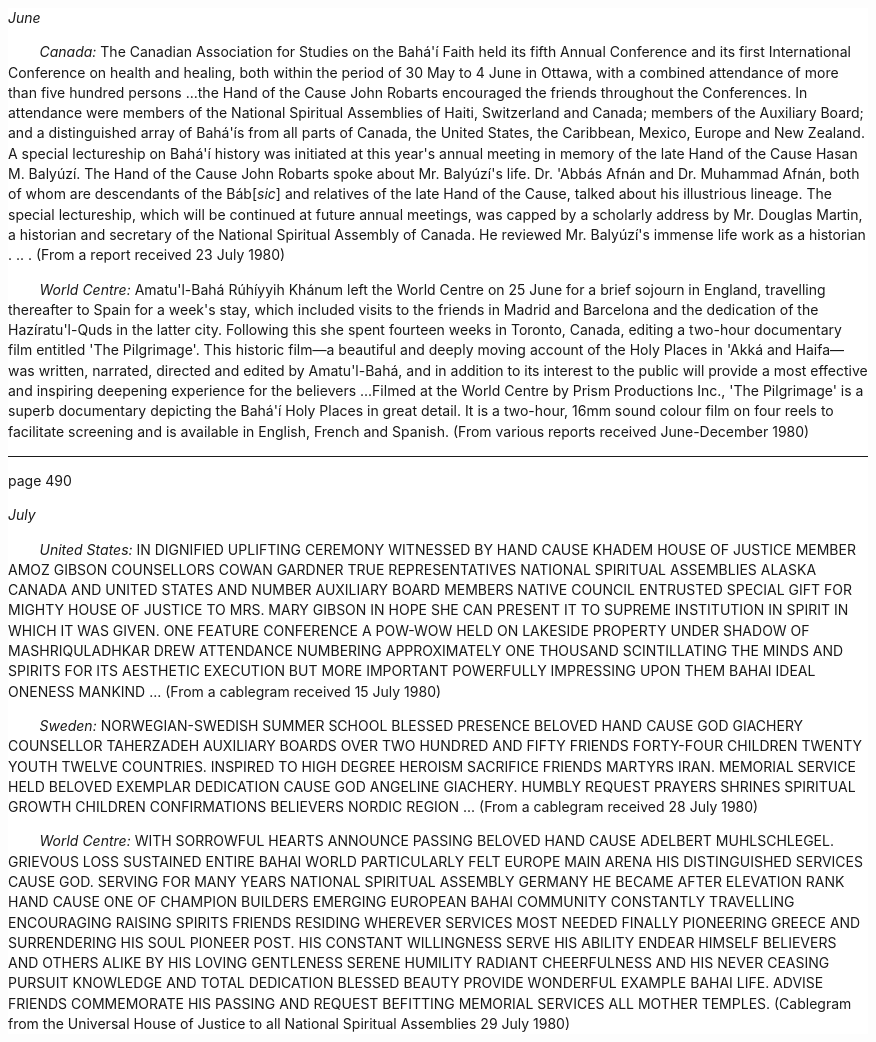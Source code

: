 _June_

        _Canada:_ The Canadian Association for Studies on the Bahá'í Faith held its fifth Annual Conference and its first International Conference on health and healing, both within the period of 30 May to 4 June in Ottawa, with a combined attendance of more than five hundred persons ...the Hand of the Cause John Robarts encouraged the friends throughout the Conferences. In attendance were members of the National Spiritual Assemblies of Haiti, Switzerland and Canada; members of the Auxiliary Board; and a distinguished array of Bahá'ís from all parts of Canada, the United States, the Caribbean, Mexico, Europe and New Zealand. A special lectureship on Bahá'í history was initiated at this year's annual meeting in memory of the late Hand of the Cause Hasan M. Balyúzí. The Hand of the Cause John Robarts spoke about Mr. Balyúzí's life. Dr. 'Abbás Afnán and Dr. Muhammad Afnán, both of whom are descendants of the Báb\[_sic_\] and relatives of the late Hand of the Cause, talked about his illustrious lineage. The special lectureship, which will be continued at future annual meetings, was capped by a scholarly address by Mr. Douglas Martin, a historian and secretary of the National Spiritual Assembly of Canada. He reviewed Mr. Balyúzí's immense life work as a historian . .. . (From a report received 23 July 1980)

        _World Centre:_ Amatu'l-Bahá Rúhíyyih Khánum left the World Centre on 25 June for a brief sojourn in England, travelling thereafter to Spain for a week's stay, which included visits to the friends in Madrid and Barcelona and the dedication of the Hazíratu'l-Quds in the latter city. Following this she spent fourteen weeks in Toronto, Canada, editing a two-hour documentary film entitled 'The Pilgrimage'. This historic film—a beautiful and deeply moving account of the Holy Places in 'Akká and Haifa—was written, narrated, directed and edited by Amatu'l-Bahá, and in addition to its interest to the public will provide a most effective and inspiring deepening experience for the believers ...Filmed at the World Centre by Prism Productions Inc., 'The Pilgrimage' is a superb documentary depicting the Bahá'í Holy Places in great detail. It is a two-hour, 16mm sound colour film on four reels to facilitate screening and is available in English, French and Spanish. (From various reports received June-December 1980)

* * *

page 490

_July_

        _United States:_ IN DIGNIFIED UPLIFTING CEREMONY WITNESSED BY HAND CAUSE KHADEM HOUSE OF JUSTICE MEMBER AMOZ GIBSON COUNSELLORS COWAN GARDNER TRUE REPRESENTATIVES NATIONAL SPIRITUAL ASSEMBLIES ALASKA CANADA AND UNITED STATES AND NUMBER AUXILIARY BOARD MEMBERS NATIVE COUNCIL ENTRUSTED SPECIAL GIFT FOR MIGHTY HOUSE OF JUSTICE TO MRS. MARY GIBSON IN HOPE SHE CAN PRESENT IT TO SUPREME INSTITUTION IN SPIRIT IN WHICH IT WAS GIVEN. ONE FEATURE CONFERENCE A POW-WOW HELD ON LAKESIDE PROPERTY UNDER SHADOW OF MASHRIQULADHKAR DREW ATTENDANCE NUMBERING APPROXIMATELY ONE THOUSAND SCINTILLATING THE MINDS AND SPIRITS FOR ITS AESTHETIC EXECUTION BUT MORE IMPORTANT POWERFULLY IMPRESSING UPON THEM BAHAI IDEAL ONENESS MANKIND ... (From a cablegram received 15 July 1980)

        _Sweden:_ NORWEGIAN-SWEDISH SUMMER SCHOOL BLESSED PRESENCE BELOVED HAND CAUSE GOD GIACHERY COUNSELLOR TAHERZADEH AUXILIARY BOARDS OVER TWO HUNDRED AND FIFTY FRIENDS FORTY-FOUR CHILDREN TWENTY YOUTH TWELVE COUNTRIES. INSPIRED TO HIGH DEGREE HEROISM SACRIFICE FRIENDS MARTYRS IRAN. MEMORIAL SERVICE HELD BELOVED EXEMPLAR DEDICATION CAUSE GOD ANGELINE GIACHERY. HUMBLY REQUEST PRAYERS SHRINES SPIRITUAL GROWTH CHILDREN CONFIRMATIONS BELIEVERS NORDIC REGION ... (From a cablegram received 28 July 1980)

        _World Centre:_ WITH SORROWFUL HEARTS ANNOUNCE PASSING BELOVED HAND CAUSE ADELBERT MUHLSCHLEGEL. GRIEVOUS LOSS SUSTAINED ENTIRE BAHAI WORLD PARTICULARLY FELT EUROPE MAIN ARENA HIS DISTINGUISHED SERVICES CAUSE GOD. SERVING FOR MANY YEARS NATIONAL SPIRITUAL ASSEMBLY GERMANY HE BECAME AFTER ELEVATION RANK HAND CAUSE ONE OF CHAMPION BUILDERS EMERGING EUROPEAN BAHAI COMMUNITY CONSTANTLY TRAVELLING ENCOURAGING RAISING SPIRITS FRIENDS RESIDING WHEREVER SERVICES MOST NEEDED FINALLY PIONEERING GREECE AND SURRENDERING HIS SOUL PIONEER POST. HIS CONSTANT WILLINGNESS SERVE HIS ABILITY ENDEAR HIMSELF BELIEVERS AND OTHERS ALIKE BY HIS LOVING GENTLENESS SERENE HUMILITY RADIANT CHEERFULNESS AND HIS NEVER CEASING PURSUIT KNOWLEDGE AND TOTAL DEDICATION BLESSED BEAUTY PROVIDE WONDERFUL EXAMPLE BAHAI LIFE. ADVISE FRIENDS COMMEMORATE HIS PASSING AND REQUEST BEFITTING MEMORIAL SERVICES ALL MOTHER TEMPLES. (Cablegram from the Universal House of Justice to all National Spiritual Assemblies 29 July 1980)

